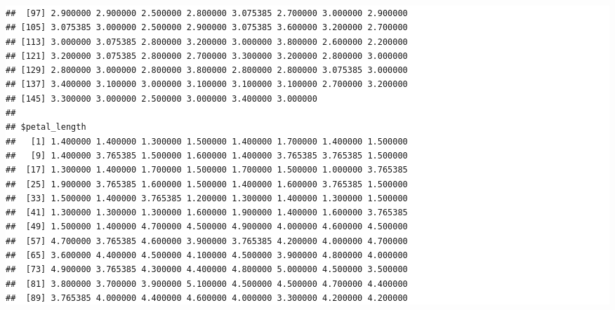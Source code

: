     ##  [97] 2.900000 2.900000 2.500000 2.800000 3.075385 2.700000 3.000000 2.900000
    ## [105] 3.075385 3.000000 2.500000 2.900000 3.075385 3.600000 3.200000 2.700000
    ## [113] 3.000000 3.075385 2.800000 3.200000 3.000000 3.800000 2.600000 2.200000
    ## [121] 3.200000 3.075385 2.800000 2.700000 3.300000 3.200000 2.800000 3.000000
    ## [129] 2.800000 3.000000 2.800000 3.800000 2.800000 2.800000 3.075385 3.000000
    ## [137] 3.400000 3.100000 3.000000 3.100000 3.100000 3.100000 2.700000 3.200000
    ## [145] 3.300000 3.000000 2.500000 3.000000 3.400000 3.000000
    ## 
    ## $petal_length
    ##   [1] 1.400000 1.400000 1.300000 1.500000 1.400000 1.700000 1.400000 1.500000
    ##   [9] 1.400000 3.765385 1.500000 1.600000 1.400000 3.765385 3.765385 1.500000
    ##  [17] 1.300000 1.400000 1.700000 1.500000 1.700000 1.500000 1.000000 3.765385
    ##  [25] 1.900000 3.765385 1.600000 1.500000 1.400000 1.600000 3.765385 1.500000
    ##  [33] 1.500000 1.400000 3.765385 1.200000 1.300000 1.400000 1.300000 1.500000
    ##  [41] 1.300000 1.300000 1.300000 1.600000 1.900000 1.400000 1.600000 3.765385
    ##  [49] 1.500000 1.400000 4.700000 4.500000 4.900000 4.000000 4.600000 4.500000
    ##  [57] 4.700000 3.765385 4.600000 3.900000 3.765385 4.200000 4.000000 4.700000
    ##  [65] 3.600000 4.400000 4.500000 4.100000 4.500000 3.900000 4.800000 4.000000
    ##  [73] 4.900000 3.765385 4.300000 4.400000 4.800000 5.000000 4.500000 3.500000
    ##  [81] 3.800000 3.700000 3.900000 5.100000 4.500000 4.500000 4.700000 4.400000
    ##  [89] 3.765385 4.000000 4.400000 4.600000 4.000000 3.300000 4.200000 4.200000